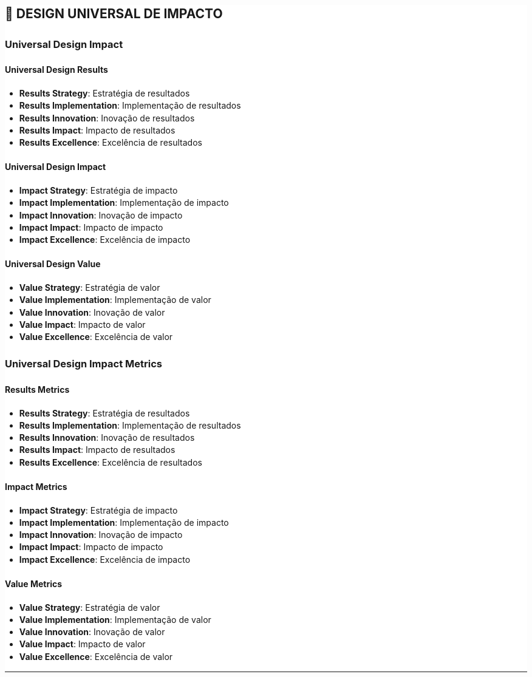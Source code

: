 ## 🎯 DESIGN UNIVERSAL DE IMPACTO

### **Universal Design Impact**

#### **Universal Design Results**
- **Results Strategy**: Estratégia de resultados
- **Results Implementation**: Implementação de resultados
- **Results Innovation**: Inovação de resultados
- **Results Impact**: Impacto de resultados
- **Results Excellence**: Excelência de resultados

#### **Universal Design Impact**
- **Impact Strategy**: Estratégia de impacto
- **Impact Implementation**: Implementação de impacto
- **Impact Innovation**: Inovação de impacto
- **Impact Impact**: Impacto de impacto
- **Impact Excellence**: Excelência de impacto

#### **Universal Design Value**
- **Value Strategy**: Estratégia de valor
- **Value Implementation**: Implementação de valor
- **Value Innovation**: Inovação de valor
- **Value Impact**: Impacto de valor
- **Value Excellence**: Excelência de valor

### **Universal Design Impact Metrics**

#### **Results Metrics**
- **Results Strategy**: Estratégia de resultados
- **Results Implementation**: Implementação de resultados
- **Results Innovation**: Inovação de resultados
- **Results Impact**: Impacto de resultados
- **Results Excellence**: Excelência de resultados

#### **Impact Metrics**
- **Impact Strategy**: Estratégia de impacto
- **Impact Implementation**: Implementação de impacto
- **Impact Innovation**: Inovação de impacto
- **Impact Impact**: Impacto de impacto
- **Impact Excellence**: Excelência de impacto

#### **Value Metrics**
- **Value Strategy**: Estratégia de valor
- **Value Implementation**: Implementação de valor
- **Value Innovation**: Inovação de valor
- **Value Impact**: Impacto de valor
- **Value Excellence**: Excelência de valor

---
